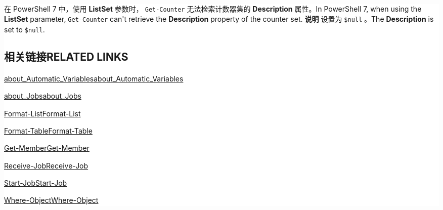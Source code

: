 <span data-ttu-id="3f445-282">在 PowerShell 7 中，使用 **ListSet** 参数时， `Get-Counter` 无法检索计数器集的 **Description** 属性。</span><span class="sxs-lookup"><span data-stu-id="3f445-282">In PowerShell 7, when using the **ListSet** parameter, `Get-Counter` can't retrieve the **Description** property of the counter set.</span></span> <span data-ttu-id="3f445-283">**说明** 设置为 `$null` 。</span><span class="sxs-lookup"><span data-stu-id="3f445-283">The **Description** is set to `$null`.</span></span>

## <span data-ttu-id="3f445-284">相关链接</span><span class="sxs-lookup"><span data-stu-id="3f445-284">RELATED LINKS</span></span>

[<span data-ttu-id="3f445-285">about_Automatic_Variables</span><span class="sxs-lookup"><span data-stu-id="3f445-285">about_Automatic_Variables</span></span>](../Microsoft.PowerShell.Core/About/about_Automatic_Variables.md)

[<span data-ttu-id="3f445-286">about_Jobs</span><span class="sxs-lookup"><span data-stu-id="3f445-286">about_Jobs</span></span>](../Microsoft.PowerShell.Core/About/about_Jobs.md)

[<span data-ttu-id="3f445-287">Format-List</span><span class="sxs-lookup"><span data-stu-id="3f445-287">Format-List</span></span>](../Microsoft.PowerShell.Utility/Format-List.md)

[<span data-ttu-id="3f445-288">Format-Table</span><span class="sxs-lookup"><span data-stu-id="3f445-288">Format-Table</span></span>](../Microsoft.PowerShell.Utility/Format-Table.md)

[<span data-ttu-id="3f445-289">Get-Member</span><span class="sxs-lookup"><span data-stu-id="3f445-289">Get-Member</span></span>](../Microsoft.PowerShell.Utility/Get-Member.md)

[<span data-ttu-id="3f445-290">Receive-Job</span><span class="sxs-lookup"><span data-stu-id="3f445-290">Receive-Job</span></span>](../Microsoft.PowerShell.Core/Receive-Job.md)

[<span data-ttu-id="3f445-291">Start-Job</span><span class="sxs-lookup"><span data-stu-id="3f445-291">Start-Job</span></span>](../Microsoft.PowerShell.Core/Start-Job.md)

[<span data-ttu-id="3f445-292">Where-Object</span><span class="sxs-lookup"><span data-stu-id="3f445-292">Where-Object</span></span>](..//Microsoft.PowerShell.Core/Where-Object.md)

